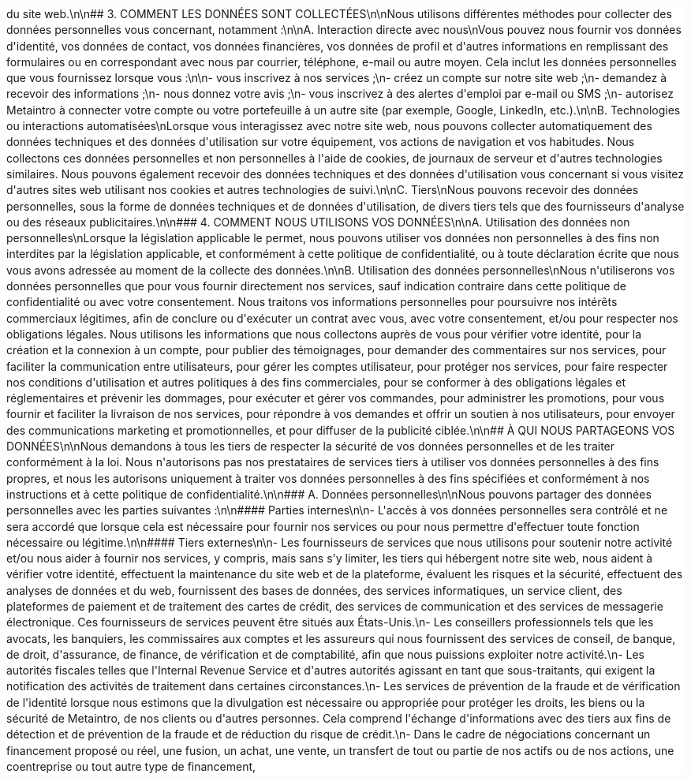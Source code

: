 du site web.\n\n## 3. COMMENT LES DONNÉES SONT COLLECTÉES\n\nNous utilisons différentes méthodes pour collecter des données personnelles vous concernant, notamment :\n\nA. Interaction directe avec nous\nVous pouvez nous fournir vos données d'identité, vos données de contact, vos données financières, vos données de profil et d'autres informations en remplissant des formulaires ou en correspondant avec nous par courrier, téléphone, e-mail ou autre moyen. Cela inclut les données personnelles que vous fournissez lorsque vous :\n\n- vous inscrivez à nos services ;\n- créez un compte sur notre site web ;\n- demandez à recevoir des informations ;\n- nous donnez votre avis ;\n- vous inscrivez à des alertes d'emploi par e-mail ou SMS ;\n- autorisez Metaintro à connecter votre compte ou votre portefeuille à un autre site (par exemple, Google, LinkedIn, etc.).\n\nB. Technologies ou interactions automatisées\nLorsque vous interagissez avec notre site web, nous pouvons collecter automatiquement des données techniques et des données d'utilisation sur votre équipement, vos actions de navigation et vos habitudes. Nous collectons ces données personnelles et non personnelles à l'aide de cookies, de journaux de serveur et d'autres technologies similaires. Nous pouvons également recevoir des données techniques et des données d'utilisation vous concernant si vous visitez d'autres sites web utilisant nos cookies et autres technologies de suivi.\n\nC. Tiers\nNous pouvons recevoir des données personnelles, sous la forme de données techniques et de données d'utilisation, de divers tiers tels que des fournisseurs d'analyse ou des réseaux publicitaires.\n\n### 4. COMMENT NOUS UTILISONS VOS DONNÉES\n\nA. Utilisation des données non personnelles\nLorsque la législation applicable le permet, nous pouvons utiliser vos données non personnelles à des fins non interdites par la législation applicable, et conformément à cette politique de confidentialité, ou à toute déclaration écrite que nous vous avons adressée au moment de la collecte des données.\n\nB. Utilisation des données personnelles\nNous n'utiliserons vos données personnelles que pour vous fournir directement nos services, sauf indication contraire dans cette politique de confidentialité ou avec votre consentement. Nous traitons vos informations personnelles pour poursuivre nos intérêts commerciaux légitimes, afin de conclure ou d'exécuter un contrat avec vous, avec votre consentement, et/ou pour respecter nos obligations légales. Nous utilisons les informations que nous collectons auprès de vous pour vérifier votre identité, pour la création et la connexion à un compte, pour publier des témoignages, pour demander des commentaires sur nos services, pour faciliter la communication entre utilisateurs, pour gérer les comptes utilisateur, pour protéger nos services, pour faire respecter nos conditions d'utilisation et autres politiques à des fins commerciales, pour se conformer à des obligations légales et réglementaires et prévenir les dommages, pour exécuter et gérer vos commandes, pour administrer les promotions, pour vous fournir et faciliter la livraison de nos services, pour répondre à vos demandes et offrir un soutien à nos utilisateurs, pour envoyer des communications marketing et promotionnelles, et pour diffuser de la publicité ciblée.\n\n## À QUI NOUS PARTAGEONS VOS DONNÉES\n\nNous demandons à tous les tiers de respecter la sécurité de vos données personnelles et de les traiter conformément à la loi. Nous n'autorisons pas nos prestataires de services tiers à utiliser vos données personnelles à des fins propres, et nous les autorisons uniquement à traiter vos données personnelles à des fins spécifiées et conformément à nos instructions et à cette politique de confidentialité.\n\n### A. Données personnelles\n\nNous pouvons partager des données personnelles avec les parties suivantes :\n\n#### Parties internes\n\n- L'accès à vos données personnelles sera contrôlé et ne sera accordé que lorsque cela est nécessaire pour fournir nos services ou pour nous permettre d'effectuer toute fonction nécessaire ou légitime.\n\n#### Tiers externes\n\n- Les fournisseurs de services que nous utilisons pour soutenir notre activité et/ou nous aider à fournir nos services, y compris, mais sans s'y limiter, les tiers qui hébergent notre site web, nous aident à vérifier votre identité, effectuent la maintenance du site web et de la plateforme, évaluent les risques et la sécurité, effectuent des analyses de données et du web, fournissent des bases de données, des services informatiques, un service client, des plateformes de paiement et de traitement des cartes de crédit, des services de communication et des services de messagerie électronique. Ces fournisseurs de services peuvent être situés aux États-Unis.\n- Les conseillers professionnels tels que les avocats, les banquiers, les commissaires aux comptes et les assureurs qui nous fournissent des services de conseil, de banque, de droit, d'assurance, de finance, de vérification et de comptabilité, afin que nous puissions exploiter notre activité.\n- Les autorités fiscales telles que l'Internal Revenue Service et d'autres autorités agissant en tant que sous-traitants, qui exigent la notification des activités de traitement dans certaines circonstances.\n- Les services de prévention de la fraude et de vérification de l'identité lorsque nous estimons que la divulgation est nécessaire ou appropriée pour protéger les droits, les biens ou la sécurité de Metaintro, de nos clients ou d'autres personnes. Cela comprend l'échange d'informations avec des tiers aux fins de détection et de prévention de la fraude et de réduction du risque de crédit.\n- Dans le cadre de négociations concernant un financement proposé ou réel, une fusion, un achat, une vente, un transfert de tout ou partie de nos actifs ou de nos actions, une coentreprise ou tout autre type de financement,